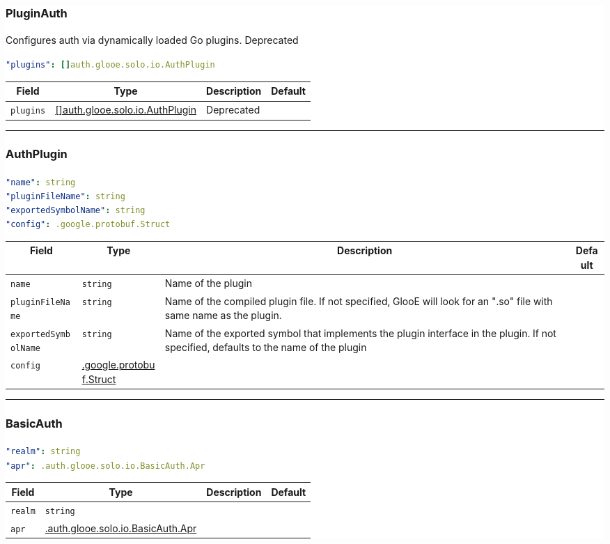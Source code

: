 ### PluginAuth

 
Configures auth via dynamically loaded Go plugins.
Deprecated

```yaml
"plugins": []auth.glooe.solo.io.AuthPlugin

```

| Field | Type | Description | Default |
| ----- | ---- | ----------- |----------- | 
| `plugins` | [[]auth.glooe.solo.io.AuthPlugin](../extauth.proto.sk#authplugin) | Deprecated |  |




---
### AuthPlugin



```yaml
"name": string
"pluginFileName": string
"exportedSymbolName": string
"config": .google.protobuf.Struct

```

| Field | Type | Description | Default |
| ----- | ---- | ----------- |----------- | 
| `name` | `string` | Name of the plugin |  |
| `pluginFileName` | `string` | Name of the compiled plugin file. If not specified, GlooE will look for an ".so" file with same name as the plugin. |  |
| `exportedSymbolName` | `string` | Name of the exported symbol that implements the plugin interface in the plugin. If not specified, defaults to the name of the plugin |  |
| `config` | [.google.protobuf.Struct](https://developers.google.com/protocol-buffers/docs/reference/csharp/class/google/protobuf/well-known-types/struct) |  |  |




---
### BasicAuth



```yaml
"realm": string
"apr": .auth.glooe.solo.io.BasicAuth.Apr

```

| Field | Type | Description | Default |
| ----- | ---- | ----------- |----------- | 
| `realm` | `string` |  |  |
| `apr` | [.auth.glooe.solo.io.BasicAuth.Apr](../extauth.proto.sk#apr) |  |  |
